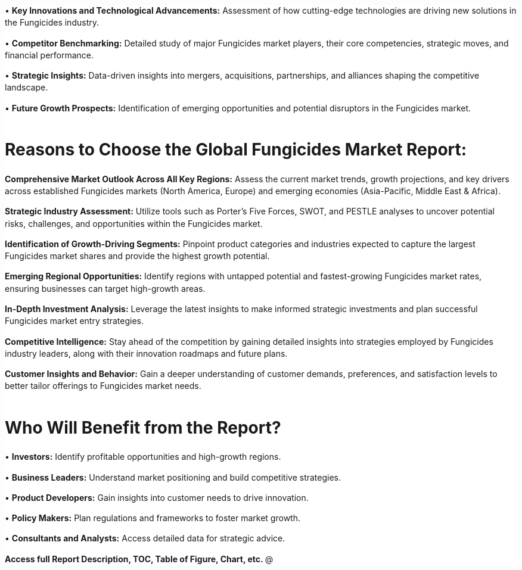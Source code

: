 • <strong>Key Innovations and Technological Advancements:</strong> Assessment of how cutting-edge technologies are driving new solutions in the Fungicides industry.

• <strong>Competitor Benchmarking:</strong> Detailed study of major Fungicides market players, their core competencies, strategic moves, and financial performance.

• <strong>Strategic Insights:</strong> Data-driven insights into mergers, acquisitions, partnerships, and alliances shaping the competitive landscape.

• <strong>Future Growth Prospects:</strong> Identification of emerging opportunities and potential disruptors in the Fungicides market.

# <strong>Reasons to Choose the Global Fungicides Market Report:</strong>

<strong>Comprehensive Market Outlook Across All Key Regions:</strong>
Assess the current market trends, growth projections, and key drivers across established Fungicides markets (North America, Europe) and emerging economies (Asia-Pacific, Middle East & Africa).

<strong>Strategic Industry Assessment:</strong>
Utilize tools such as Porter’s Five Forces, SWOT, and PESTLE analyses to uncover potential risks, challenges, and opportunities within the Fungicides market.

<strong>Identification of Growth-Driving Segments:</strong>
Pinpoint product categories and industries expected to capture the largest Fungicides market shares and provide the highest growth potential.

<strong>Emerging Regional Opportunities:</strong>
Identify regions with untapped potential and fastest-growing Fungicides market rates, ensuring businesses can target high-growth areas.

<strong>In-Depth Investment Analysis:</strong>
Leverage the latest insights to make informed strategic investments and plan successful Fungicides market entry strategies.

<strong>Competitive Intelligence:</strong>
Stay ahead of the competition by gaining detailed insights into strategies employed by Fungicides industry leaders, along with their innovation roadmaps and future plans.

<strong>Customer Insights and Behavior:</strong>
Gain a deeper understanding of customer demands, preferences, and satisfaction levels to better tailor offerings to Fungicides market needs.

# <strong>Who Will Benefit from the Report?</strong>

• <strong>Investors:</strong> Identify profitable opportunities and high-growth regions.

• <strong>Business Leaders:</strong> Understand market positioning and build competitive strategies.

• <strong>Product Developers:</strong> Gain insights into customer needs to drive innovation.

• <strong>Policy Makers:</strong> Plan regulations and frameworks to foster market growth.

• <strong>Consultants and Analysts:</strong> Access detailed data for strategic advice.
</ul>
<strong>Access full Report Description, TOC, Table of Figure, Chart, etc. </strong>@  <a href= style=color:#0000ff;></a></font>
